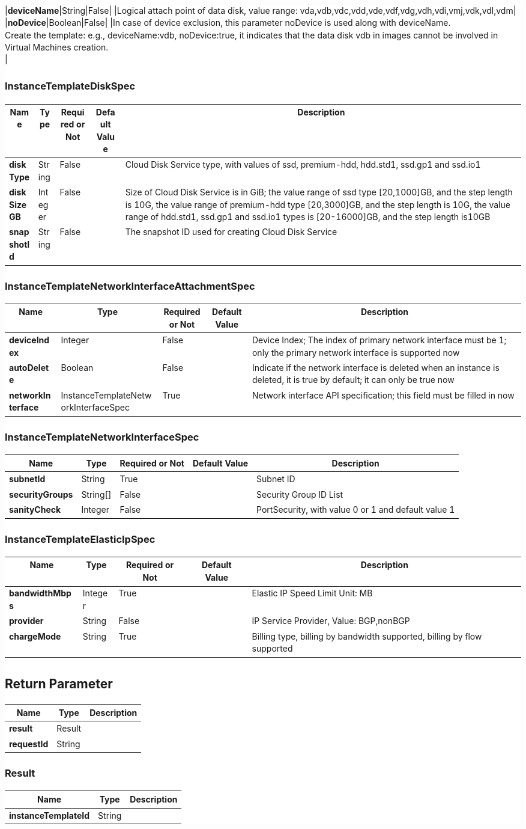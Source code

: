 |**deviceName**|String|False| |Logical attach point of data disk, value range: vda,vdb,vdc,vdd,vde,vdf,vdg,vdh,vdi,vmj,vdk,vdl,vdm|
|**noDevice**|Boolean|False| |In case of device exclusion, this parameter noDevice is used along with deviceName. <br>Create the template: e.g., deviceName:vdb, noDevice:true, it indicates that the data disk vdb in images cannot be involved in Virtual Machines creation. <br>|
### InstanceTemplateDiskSpec
|Name|Type|Required or Not|Default Value|Description|
|---|---|---|---|---|
|**diskType**|String|False| |Cloud Disk Service type, with values of ssd, premium-hdd, hdd.std1, ssd.gp1 and ssd.io1|
|**diskSizeGB**|Integer|False| |Size of Cloud Disk Service is in GiB; the value range of ssd type [20,1000]GB, and the step length is 10G, the value range of premium-hdd type [20,3000]GB, and the step length is 10G, the value range of hdd.std1, ssd.gp1 and ssd.io1 types is [20-16000]GB, and the step length is10GB|
|**snapshotId**|String|False| |The snapshot ID used for creating Cloud Disk Service|
### InstanceTemplateNetworkInterfaceAttachmentSpec
|Name|Type|Required or Not|Default Value|Description|
|---|---|---|---|---|
|**deviceIndex**|Integer|False| |Device Index; The index of primary network interface must be 1; only the primary network interface is supported now|
|**autoDelete**|Boolean|False| |Indicate if the network interface is deleted when an instance is deleted, it is true by default; it can only be true now|
|**networkInterface**|InstanceTemplateNetworkInterfaceSpec|True| |Network interface API specification; this field must be filled in now|
### InstanceTemplateNetworkInterfaceSpec
|Name|Type|Required or Not|Default Value|Description|
|---|---|---|---|---|
|**subnetId**|String|True| |Subnet ID|
|**securityGroups**|String[]|False| |Security Group ID List|
|**sanityCheck**|Integer|False| |PortSecurity, with value 0 or 1 and default value 1|
### InstanceTemplateElasticIpSpec
|Name|Type|Required or Not|Default Value|Description|
|---|---|---|---|---|
|**bandwidthMbps**|Integer|True| |Elastic IP Speed Limit Unit: MB|
|**provider**|String|False| |IP Service Provider, Value: BGP,nonBGP|
|**chargeMode**|String|True| |Billing type, billing by bandwidth supported, billing by flow supported|

## Return Parameter
|Name|Type|Description|
|---|---|---|
|**result**|Result| |
|**requestId**|String| |

### Result
|Name|Type|Description|
|---|---|---|
|**instanceTemplateId**|String| |
